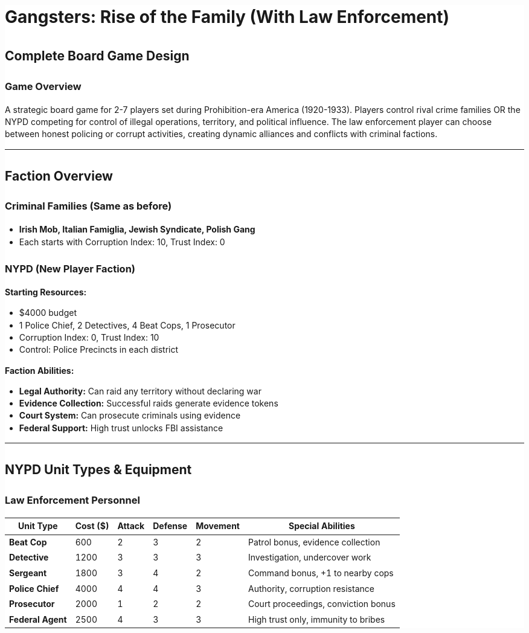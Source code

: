 # Gangsters: Rise of the Family (With Law Enforcement)

## Complete Board Game Design

### Game Overview

A strategic board game for 2-7 players set during Prohibition-era America (1920-1933). Players control rival crime families OR the NYPD competing for control of illegal operations, territory, and political influence. The law enforcement player can choose between honest policing or corrupt activities, creating dynamic alliances and conflicts with criminal factions.

---

## Faction Overview

### Criminal Families (Same as before)

* **Irish Mob, Italian Famiglia, Jewish Syndicate, Polish Gang**
* Each starts with Corruption Index: 10, Trust Index: 0

### NYPD (New Player Faction)

**Starting Resources:**

* $4000 budget
* 1 Police Chief, 2 Detectives, 4 Beat Cops, 1 Prosecutor
* Corruption Index: 0, Trust Index: 10
* Control: Police Precincts in each district

**Faction Abilities:**

* **Legal Authority:** Can raid any territory without declaring war
* **Evidence Collection:** Successful raids generate evidence tokens
* **Court System:** Can prosecute criminals using evidence
* **Federal Support:** High trust unlocks FBI assistance

---

## NYPD Unit Types & Equipment

### Law Enforcement Personnel

| Unit Type               | Cost ($) | Attack | Defense | Movement | Special Abilities                   |
| ----------------------- | -------- | ------ | ------- | -------- | ----------------------------------- |
| **Beat Cop**      | 600      | 2      | 3       | 2        | Patrol bonus, evidence collection   |
| **Detective**     | 1200     | 3      | 3       | 3        | Investigation, undercover work      |
| **Sergeant**      | 1800     | 3      | 4       | 2        | Command bonus, +1 to nearby cops    |
| **Police Chief**  | 4000     | 4      | 4       | 3        | Authority, corruption resistance    |
| **Prosecutor**    | 2000     | 1      | 2       | 2        | Court proceedings, conviction bonus |
| **Federal Agent** | 2500     | 4      | 3       | 3        | High trust only, immunity to bribes |
